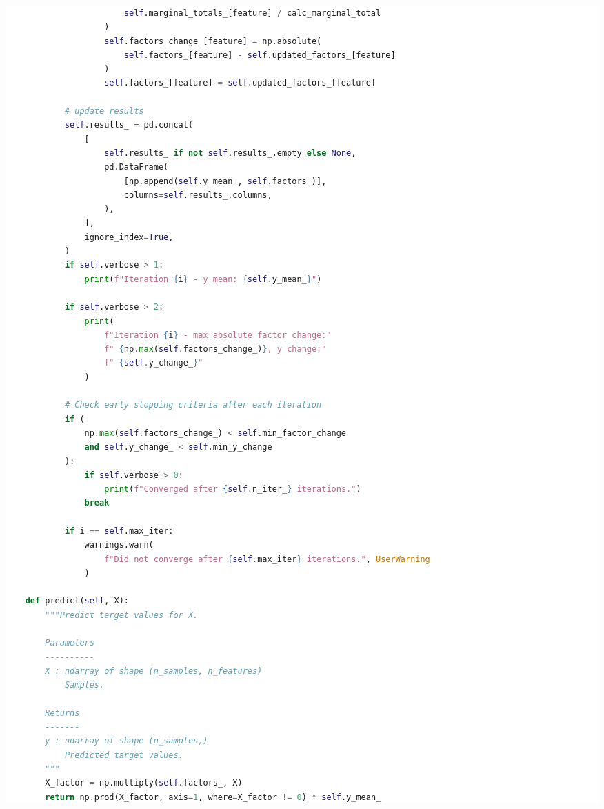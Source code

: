 ```python
                        self.marginal_totals_[feature] / calc_marginal_total
                    )
                    self.factors_change_[feature] = np.absolute(
                        self.factors_[feature] - self.updated_factors_[feature]
                    )
                    self.factors_[feature] = self.updated_factors_[feature]

            # update results
            self.results_ = pd.concat(
                [
                    self.results_ if not self.results_.empty else None,
                    pd.DataFrame(
                        [np.append(self.y_mean_, self.factors_)],
                        columns=self.results_.columns,
                    ),
                ],
                ignore_index=True,
            )
            if self.verbose > 1:
                print(f"Iteration {i} - y mean: {self.y_mean_}")

            if self.verbose > 2:
                print(
                    f"Iteration {i} - max absolute factor change:"
                    f" {np.max(self.factors_change_)}, y change:"
                    f" {self.y_change_}"
                )

            # Check early stopping criteria after each iteration
            if (
                np.max(self.factors_change_) < self.min_factor_change
                and self.y_change_ < self.min_y_change
            ):
                if self.verbose > 0:
                    print(f"Converged after {self.n_iter_} iterations.")
                break

            if i == self.max_iter:
                warnings.warn(
                    f"Did not converge after {self.max_iter} iterations.", UserWarning
                )

    def predict(self, X):
        """Predict target values for X.

        Parameters
        ----------
        X : ndarray of shape (n_samples, n_features)
            Samples.

        Returns
        -------
        y : ndarray of shape (n_samples,)
            Predicted target values.
        """
        X_factor = np.multiply(self.factors_, X)
        return np.prod(X_factor, axis=1, where=X_factor != 0) * self.y_mean_
```
